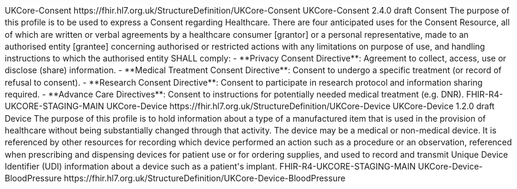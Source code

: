 </tr>

<tr>
  <td>UKCore-Consent</td>

  <td> https://fhir.hl7.org.uk/StructureDefinition/UKCore-Consent </td>

  <td> UKCore-Consent </td>

  <td> 2.4.0 </td>

  <td> draft </td>

  <td> Consent </td>

  <td> The purpose of this profile is to be used to express a Consent regarding Healthcare. There are four anticipated uses for the Consent Resource, all of which are written or verbal agreements by a healthcare consumer [grantor] or a personal representative, made to an authorised entity [grantee] concerning authorised or restricted actions with any limitations on purpose of use, and handling instructions to which the authorised entity SHALL comply: 
- **Privacy Consent Directive**: Agreement to collect, access, use or disclose (share) information. 
- **Medical Treatment Consent Directive**: Consent to undergo a specific treatment (or record of refusal to consent). 
- **Research Consent Directive**: Consent to participate in research protocol and information sharing required. 
- **Advance Care Directives**: Consent to instructions for potentially needed medical treatment (e.g. DNR). </td>

  <td> FHIR-R4-UKCORE-STAGING-MAIN </td>

</tr>

<tr>
  <td>UKCore-Device</td>

  <td> https://fhir.hl7.org.uk/StructureDefinition/UKCore-Device </td>

  <td> UKCore-Device </td>

  <td> 1.2.0 </td>

  <td> draft </td>

  <td> Device </td>

  <td> The purpose of this profile is to hold information about a type of a manufactured item that is used in the provision of healthcare without being substantially changed through that activity. The device may be a medical or non-medical device. It is referenced by other resources for recording which device performed an action such as a procedure or an observation, referenced when prescribing and dispensing devices for patient use or for ordering supplies, and used to record and transmit Unique Device Identifier (UDI) information about a device such as a patient's implant. </td>

  <td> FHIR-R4-UKCORE-STAGING-MAIN </td>

</tr>

<tr>
  <td>UKCore-Device-BloodPressure</td>

  <td> https://fhir.hl7.org.uk/StructureDefinition/UKCore-Device-BloodPressure </td>

